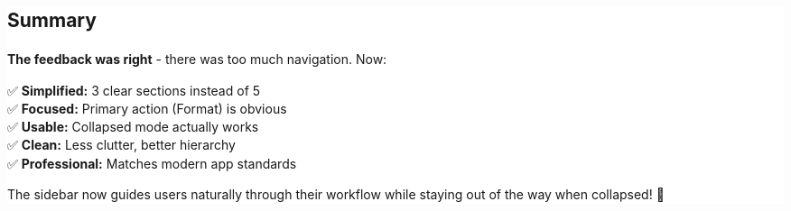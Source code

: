 
## Summary

**The feedback was right** - there was too much navigation. Now:

✅ **Simplified:** 3 clear sections instead of 5  
✅ **Focused:** Primary action (Format) is obvious  
✅ **Usable:** Collapsed mode actually works  
✅ **Clean:** Less clutter, better hierarchy  
✅ **Professional:** Matches modern app standards  

The sidebar now guides users naturally through their workflow while staying out of the way when collapsed! 🎯
